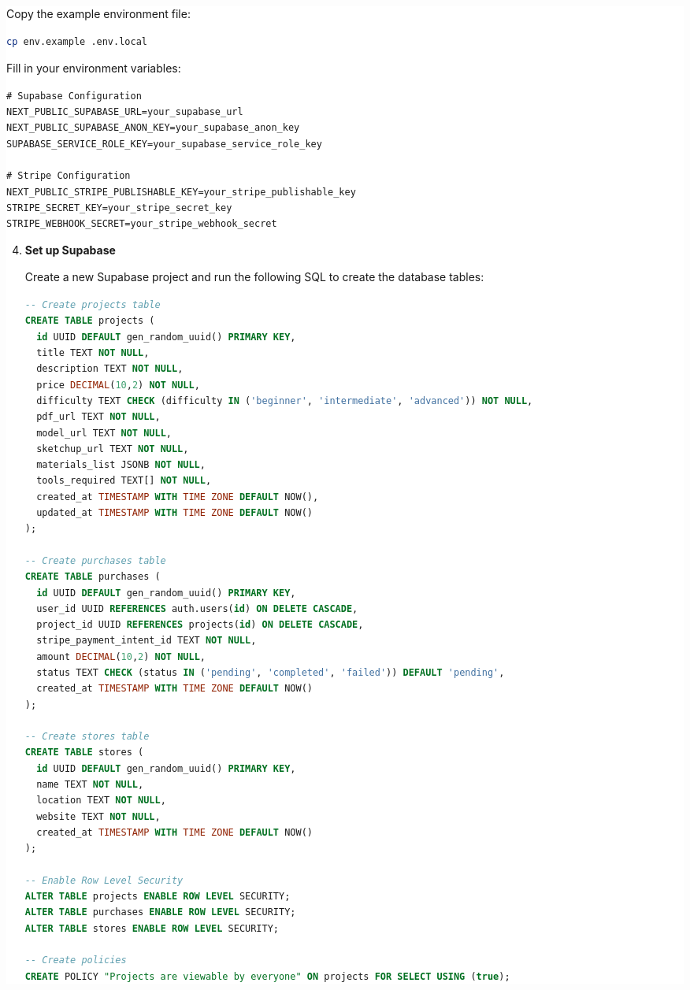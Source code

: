    Copy the example environment file:
   ```bash
   cp env.example .env.local
   ```
   
   Fill in your environment variables:
   ```env
   # Supabase Configuration
   NEXT_PUBLIC_SUPABASE_URL=your_supabase_url
   NEXT_PUBLIC_SUPABASE_ANON_KEY=your_supabase_anon_key
   SUPABASE_SERVICE_ROLE_KEY=your_supabase_service_role_key

   # Stripe Configuration
   NEXT_PUBLIC_STRIPE_PUBLISHABLE_KEY=your_stripe_publishable_key
   STRIPE_SECRET_KEY=your_stripe_secret_key
   STRIPE_WEBHOOK_SECRET=your_stripe_webhook_secret
   ```

4. **Set up Supabase**

   Create a new Supabase project and run the following SQL to create the database tables:

   ```sql
   -- Create projects table
   CREATE TABLE projects (
     id UUID DEFAULT gen_random_uuid() PRIMARY KEY,
     title TEXT NOT NULL,
     description TEXT NOT NULL,
     price DECIMAL(10,2) NOT NULL,
     difficulty TEXT CHECK (difficulty IN ('beginner', 'intermediate', 'advanced')) NOT NULL,
     pdf_url TEXT NOT NULL,
     model_url TEXT NOT NULL,
     sketchup_url TEXT NOT NULL,
     materials_list JSONB NOT NULL,
     tools_required TEXT[] NOT NULL,
     created_at TIMESTAMP WITH TIME ZONE DEFAULT NOW(),
     updated_at TIMESTAMP WITH TIME ZONE DEFAULT NOW()
   );

   -- Create purchases table
   CREATE TABLE purchases (
     id UUID DEFAULT gen_random_uuid() PRIMARY KEY,
     user_id UUID REFERENCES auth.users(id) ON DELETE CASCADE,
     project_id UUID REFERENCES projects(id) ON DELETE CASCADE,
     stripe_payment_intent_id TEXT NOT NULL,
     amount DECIMAL(10,2) NOT NULL,
     status TEXT CHECK (status IN ('pending', 'completed', 'failed')) DEFAULT 'pending',
     created_at TIMESTAMP WITH TIME ZONE DEFAULT NOW()
   );

   -- Create stores table
   CREATE TABLE stores (
     id UUID DEFAULT gen_random_uuid() PRIMARY KEY,
     name TEXT NOT NULL,
     location TEXT NOT NULL,
     website TEXT NOT NULL,
     created_at TIMESTAMP WITH TIME ZONE DEFAULT NOW()
   );

   -- Enable Row Level Security
   ALTER TABLE projects ENABLE ROW LEVEL SECURITY;
   ALTER TABLE purchases ENABLE ROW LEVEL SECURITY;
   ALTER TABLE stores ENABLE ROW LEVEL SECURITY;

   -- Create policies
   CREATE POLICY "Projects are viewable by everyone" ON projects FOR SELECT USING (true);
   ```